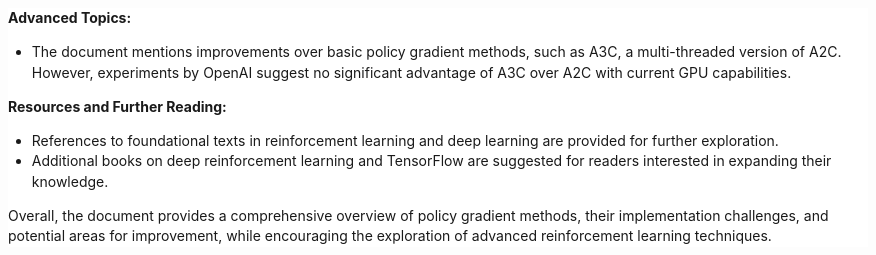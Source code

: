 **Advanced Topics:**
- The document mentions improvements over basic policy gradient methods, such as A3C, a multi-threaded version of A2C. However, experiments by OpenAI suggest no significant advantage of A3C over A2C with current GPU capabilities.

**Resources and Further Reading:**
- References to foundational texts in reinforcement learning and deep learning are provided for further exploration.
- Additional books on deep reinforcement learning and TensorFlow are suggested for readers interested in expanding their knowledge.

Overall, the document provides a comprehensive overview of policy gradient methods, their implementation challenges, and potential areas for improvement, while encouraging the exploration of advanced reinforcement learning techniques.
